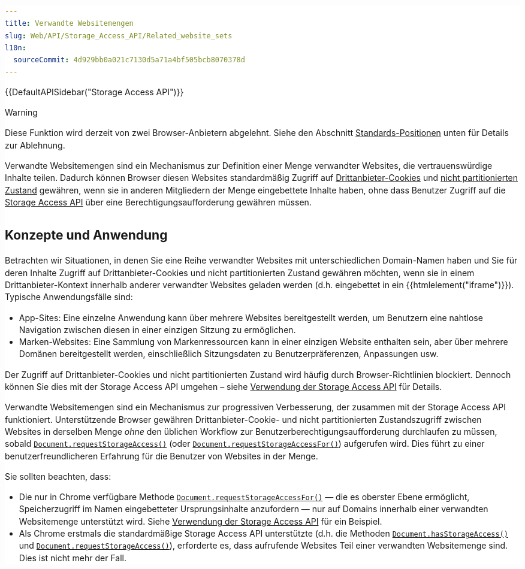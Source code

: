 ```yaml
---
title: Verwandte Websitemengen
slug: Web/API/Storage_Access_API/Related_website_sets
l10n:
  sourceCommit: 4d929bb0a021c7130d5a71a4bf505bcb8070378d
---
```


{{DefaultAPISidebar("Storage Access API")}}

> [!WARNING]
> Diese Funktion wird derzeit von zwei Browser-Anbietern abgelehnt. Siehe den Abschnitt [Standards-Positionen](#standards-positionen) unten für Details zur Ablehnung.

Verwandte Websitemengen sind ein Mechanismus zur Definition einer Menge verwandter Websites, die vertrauenswürdige Inhalte teilen. Dadurch können Browser diesen Websites standardmäßig Zugriff auf [Drittanbieter-Cookies](/de/docs/Web/Privacy/Guides/Third-party_cookies) und [nicht partitionierten Zustand](/de/docs/Web/Privacy/Guides/State_Partitioning#state_partitioning) gewähren, wenn sie in anderen Mitgliedern der Menge eingebettete Inhalte haben, ohne dass Benutzer Zugriff auf die [Storage Access API](/de/docs/Web/API/Storage_Access_API) über eine Berechtigungsaufforderung gewähren müssen.

## Konzepte und Anwendung

Betrachten wir Situationen, in denen Sie eine Reihe verwandter Websites mit unterschiedlichen Domain-Namen haben und Sie für deren Inhalte Zugriff auf Drittanbieter-Cookies und nicht partitionierten Zustand gewähren möchten, wenn sie in einem Drittanbieter-Kontext innerhalb anderer verwandter Websites geladen werden (d.h. eingebettet in ein {{htmlelement("iframe")}}). Typische Anwendungsfälle sind:

- App-Sites: Eine einzelne Anwendung kann über mehrere Websites bereitgestellt werden, um Benutzern eine nahtlose Navigation zwischen diesen in einer einzigen Sitzung zu ermöglichen.
- Marken-Websites: Eine Sammlung von Markenressourcen kann in einer einzigen Website enthalten sein, aber über mehrere Domänen bereitgestellt werden, einschließlich Sitzungsdaten zu Benutzerpräferenzen, Anpassungen usw.

Der Zugriff auf Drittanbieter-Cookies und nicht partitionierten Zustand wird häufig durch Browser-Richtlinien blockiert. Dennoch können Sie dies mit der Storage Access API umgehen – siehe [Verwendung der Storage Access API](/de/docs/Web/API/Storage_Access_API/Using) für Details.

Verwandte Websitemengen sind ein Mechanismus zur progressiven Verbesserung, der zusammen mit der Storage Access API funktioniert. Unterstützende Browser gewähren Drittanbieter-Cookie- und nicht partitionierten Zustandszugriff zwischen Websites in derselben Menge _ohne_ den üblichen Workflow zur Benutzerberechtigungsaufforderung durchlaufen zu müssen, sobald [`Document.requestStorageAccess()`](/de/docs/Web/API/Document/requestStorageAccess) (oder [`Document.requestStorageAccessFor()`](/de/docs/Web/API/Document/requestStorageAccessFor)) aufgerufen wird. Dies führt zu einer benutzerfreundlicheren Erfahrung für die Benutzer von Websites in der Menge.

Sie sollten beachten, dass:

- Die nur in Chrome verfügbare Methode [`Document.requestStorageAccessFor()`](/de/docs/Web/API/Document/requestStorageAccessFor) — die es oberster Ebene ermöglicht, Speicherzugriff im Namen eingebetteter Ursprungsinhalte anzufordern — nur auf Domains innerhalb einer verwandten Websitemenge unterstützt wird. Siehe [Verwendung der Storage Access API](/de/docs/Web/API/Storage_Access_API/Using) für ein Beispiel.
- Als Chrome erstmals die standardmäßige Storage Access API unterstützte (d.h. die Methoden [`Document.hasStorageAccess()`](/de/docs/Web/API/Document/hasStorageAccess) und [`Document.requestStorageAccess()`](/de/docs/Web/API/Document/requestStorageAccess)), erforderte es, dass aufrufende Websites Teil einer verwandten Websitemenge sind. Dies ist nicht mehr der Fall.
